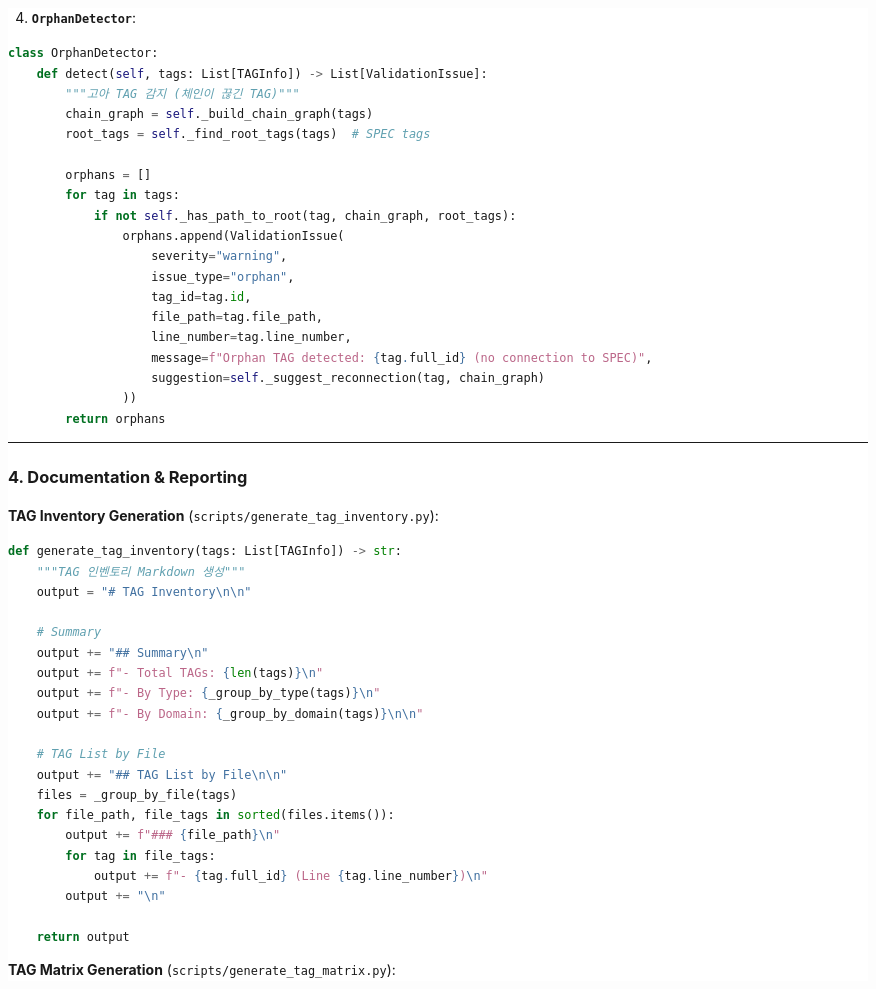4. **`OrphanDetector`**:
```python
class OrphanDetector:
    def detect(self, tags: List[TAGInfo]) -> List[ValidationIssue]:
        """고아 TAG 감지 (체인이 끊긴 TAG)"""
        chain_graph = self._build_chain_graph(tags)
        root_tags = self._find_root_tags(tags)  # SPEC tags

        orphans = []
        for tag in tags:
            if not self._has_path_to_root(tag, chain_graph, root_tags):
                orphans.append(ValidationIssue(
                    severity="warning",
                    issue_type="orphan",
                    tag_id=tag.id,
                    file_path=tag.file_path,
                    line_number=tag.line_number,
                    message=f"Orphan TAG detected: {tag.full_id} (no connection to SPEC)",
                    suggestion=self._suggest_reconnection(tag, chain_graph)
                ))
        return orphans
```

---

### 4. Documentation & Reporting

**TAG Inventory Generation** (`scripts/generate_tag_inventory.py`):

```python
def generate_tag_inventory(tags: List[TAGInfo]) -> str:
    """TAG 인벤토리 Markdown 생성"""
    output = "# TAG Inventory\n\n"

    # Summary
    output += "## Summary\n"
    output += f"- Total TAGs: {len(tags)}\n"
    output += f"- By Type: {_group_by_type(tags)}\n"
    output += f"- By Domain: {_group_by_domain(tags)}\n\n"

    # TAG List by File
    output += "## TAG List by File\n\n"
    files = _group_by_file(tags)
    for file_path, file_tags in sorted(files.items()):
        output += f"### {file_path}\n"
        for tag in file_tags:
            output += f"- {tag.full_id} (Line {tag.line_number})\n"
        output += "\n"

    return output
```

**TAG Matrix Generation** (`scripts/generate_tag_matrix.py`):
